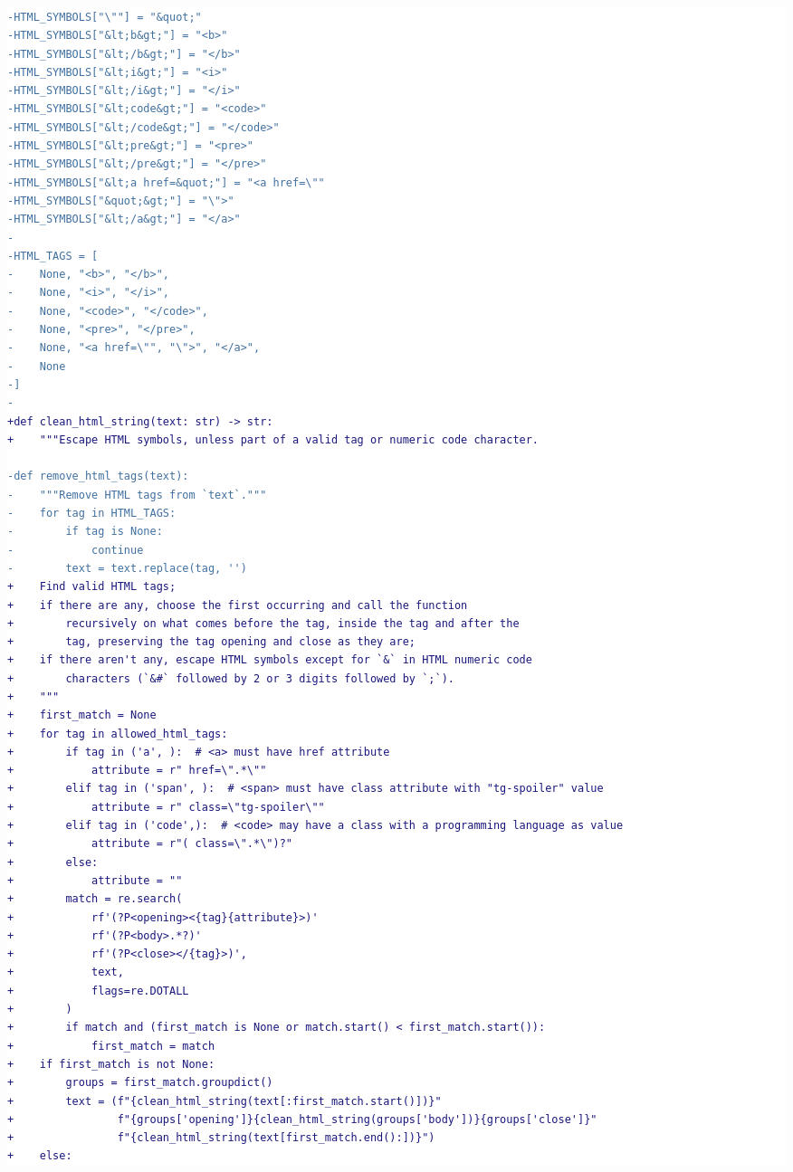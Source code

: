 ```diff
-HTML_SYMBOLS["\""] = "&quot;"
-HTML_SYMBOLS["&lt;b&gt;"] = "<b>"
-HTML_SYMBOLS["&lt;/b&gt;"] = "</b>"
-HTML_SYMBOLS["&lt;i&gt;"] = "<i>"
-HTML_SYMBOLS["&lt;/i&gt;"] = "</i>"
-HTML_SYMBOLS["&lt;code&gt;"] = "<code>"
-HTML_SYMBOLS["&lt;/code&gt;"] = "</code>"
-HTML_SYMBOLS["&lt;pre&gt;"] = "<pre>"
-HTML_SYMBOLS["&lt;/pre&gt;"] = "</pre>"
-HTML_SYMBOLS["&lt;a href=&quot;"] = "<a href=\""
-HTML_SYMBOLS["&quot;&gt;"] = "\">"
-HTML_SYMBOLS["&lt;/a&gt;"] = "</a>"
-
-HTML_TAGS = [
-    None, "<b>", "</b>",
-    None, "<i>", "</i>",
-    None, "<code>", "</code>",
-    None, "<pre>", "</pre>",
-    None, "<a href=\"", "\">", "</a>",
-    None
-]
-
+def clean_html_string(text: str) -> str:
+    """Escape HTML symbols, unless part of a valid tag or numeric code character.
 
-def remove_html_tags(text):
-    """Remove HTML tags from `text`."""
-    for tag in HTML_TAGS:
-        if tag is None:
-            continue
-        text = text.replace(tag, '')
+    Find valid HTML tags;
+    if there are any, choose the first occurring and call the function
+        recursively on what comes before the tag, inside the tag and after the
+        tag, preserving the tag opening and close as they are;
+    if there aren't any, escape HTML symbols except for `&` in HTML numeric code
+        characters (`&#` followed by 2 or 3 digits followed by `;`).
+    """
+    first_match = None
+    for tag in allowed_html_tags:
+        if tag in ('a', ):  # <a> must have href attribute
+            attribute = r" href=\".*\""
+        elif tag in ('span', ):  # <span> must have class attribute with "tg-spoiler" value
+            attribute = r" class=\"tg-spoiler\""
+        elif tag in ('code',):  # <code> may have a class with a programming language as value
+            attribute = r"( class=\".*\")?"
+        else:
+            attribute = ""
+        match = re.search(
+            rf'(?P<opening><{tag}{attribute}>)'
+            rf'(?P<body>.*?)'
+            rf'(?P<close></{tag}>)',
+            text,
+            flags=re.DOTALL
+        )
+        if match and (first_match is None or match.start() < first_match.start()):
+            first_match = match
+    if first_match is not None:
+        groups = first_match.groupdict()
+        text = (f"{clean_html_string(text[:first_match.start()])}"
+                f"{groups['opening']}{clean_html_string(groups['body'])}{groups['close']}"
+                f"{clean_html_string(text[first_match.end():])}")
+    else:
```